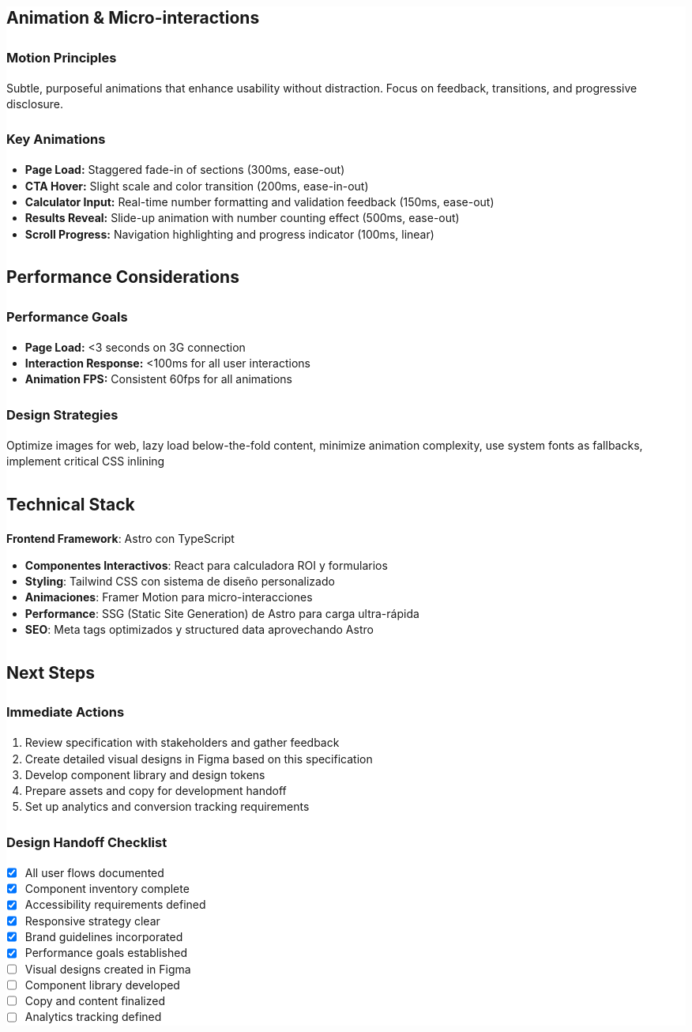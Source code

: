 ## Animation & Micro-interactions

### Motion Principles
Subtle, purposeful animations that enhance usability without distraction. Focus on feedback, transitions, and progressive disclosure.

### Key Animations
- **Page Load:** Staggered fade-in of sections (300ms, ease-out)
- **CTA Hover:** Slight scale and color transition (200ms, ease-in-out)
- **Calculator Input:** Real-time number formatting and validation feedback (150ms, ease-out)
- **Results Reveal:** Slide-up animation with number counting effect (500ms, ease-out)
- **Scroll Progress:** Navigation highlighting and progress indicator (100ms, linear)

## Performance Considerations

### Performance Goals
- **Page Load:** <3 seconds on 3G connection
- **Interaction Response:** <100ms for all user interactions
- **Animation FPS:** Consistent 60fps for all animations

### Design Strategies
Optimize images for web, lazy load below-the-fold content, minimize animation complexity, use system fonts as fallbacks, implement critical CSS inlining

## Technical Stack

**Frontend Framework**: Astro con TypeScript
- **Componentes Interactivos**: React para calculadora ROI y formularios
- **Styling**: Tailwind CSS con sistema de diseño personalizado
- **Animaciones**: Framer Motion para micro-interacciones
- **Performance**: SSG (Static Site Generation) de Astro para carga ultra-rápida
- **SEO**: Meta tags optimizados y structured data aprovechando Astro

## Next Steps

### Immediate Actions
1. Review specification with stakeholders and gather feedback
2. Create detailed visual designs in Figma based on this specification
3. Develop component library and design tokens
4. Prepare assets and copy for development handoff
5. Set up analytics and conversion tracking requirements

### Design Handoff Checklist
- [x] All user flows documented
- [x] Component inventory complete  
- [x] Accessibility requirements defined
- [x] Responsive strategy clear
- [x] Brand guidelines incorporated
- [x] Performance goals established
- [ ] Visual designs created in Figma
- [ ] Component library developed
- [ ] Copy and content finalized
- [ ] Analytics tracking defined